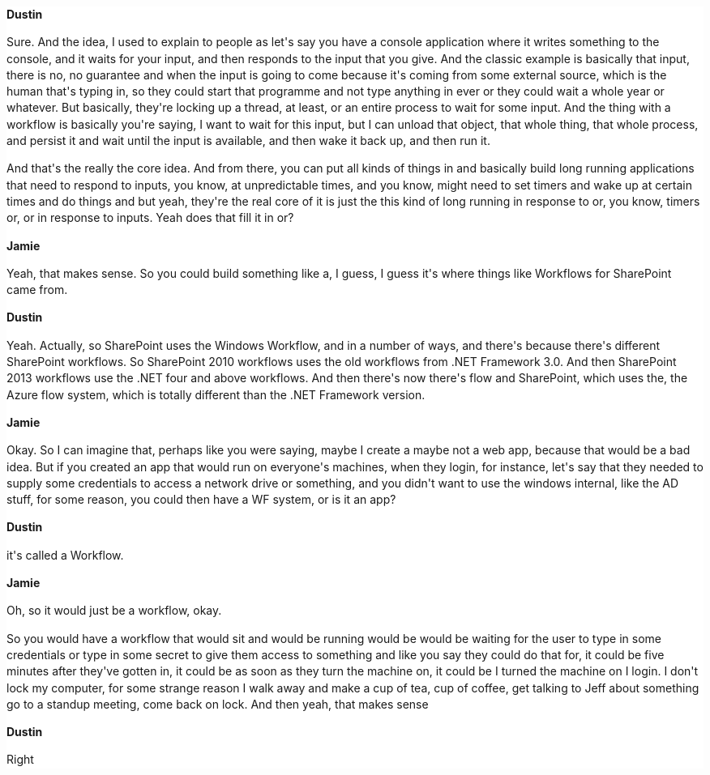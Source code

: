 **Dustin**

Sure. And the idea, I used to explain to people as let's say you have a console application where it writes something to the console, and it waits for your input, and then responds to the input that you give. And the classic example is basically that input, there is no, no guarantee and when the input is going to come because it's coming from some external source, which is the human that's typing in, so they could start that programme and not type anything in ever or they could wait a whole year or whatever. But basically, they're locking up a thread, at least, or an entire process to wait for some input. And the thing with a workflow is basically you're saying, I want to wait for this input, but I can unload that object, that whole thing, that whole process, and persist it and wait until the input is available, and then wake it back up, and then run it.

And that's the really the core idea. And from there, you can put all kinds of things in and basically build long running applications that need to respond to inputs, you know, at unpredictable times, and you know, might need to set timers and wake up at certain times and do things and but yeah, they're the real core of it is just the this kind of long running in response to or, you know, timers or, or in response to inputs. Yeah does that fill it in or?

**Jamie**

Yeah, that makes sense. So you could build something like a, I guess, I guess it's where things like Workflows for SharePoint came from.

**Dustin**

Yeah. Actually, so SharePoint uses the Windows Workflow, and in a number of ways, and there's because there's different SharePoint workflows. So SharePoint 2010 workflows uses the old workflows from .NET Framework 3.0. And then SharePoint 2013 workflows use the .NET four and above workflows. And then there's now there's flow and SharePoint, which uses the, the Azure flow system, which is totally different than the .NET Framework version.

**Jamie**

Okay. So I can imagine that, perhaps like you were saying, maybe I create a maybe not a web app, because that would be a bad idea. But if you created an app that would run on everyone's machines, when they login, for instance, let's say that they needed to supply some credentials to access a network drive or something, and you didn't want to use the windows internal, like the AD stuff, for some reason, you could then have a WF system, or is it an app?

**Dustin**

it's called a Workflow.

**Jamie**

Oh, so it would just be a workflow, okay.

So you would have a workflow that would sit and would be running would be would be waiting for the user to type in some credentials or type in some secret to give them access to something and like you say they could do that for, it could be five minutes after they've gotten in, it could be as soon as they turn the machine on, it could be I turned the machine on I login. I don't lock my computer, for some strange reason I walk away and make a cup of tea, cup of coffee, get talking to Jeff about something go to a standup meeting, come back on lock. And then yeah, that makes sense

**Dustin**

Right
